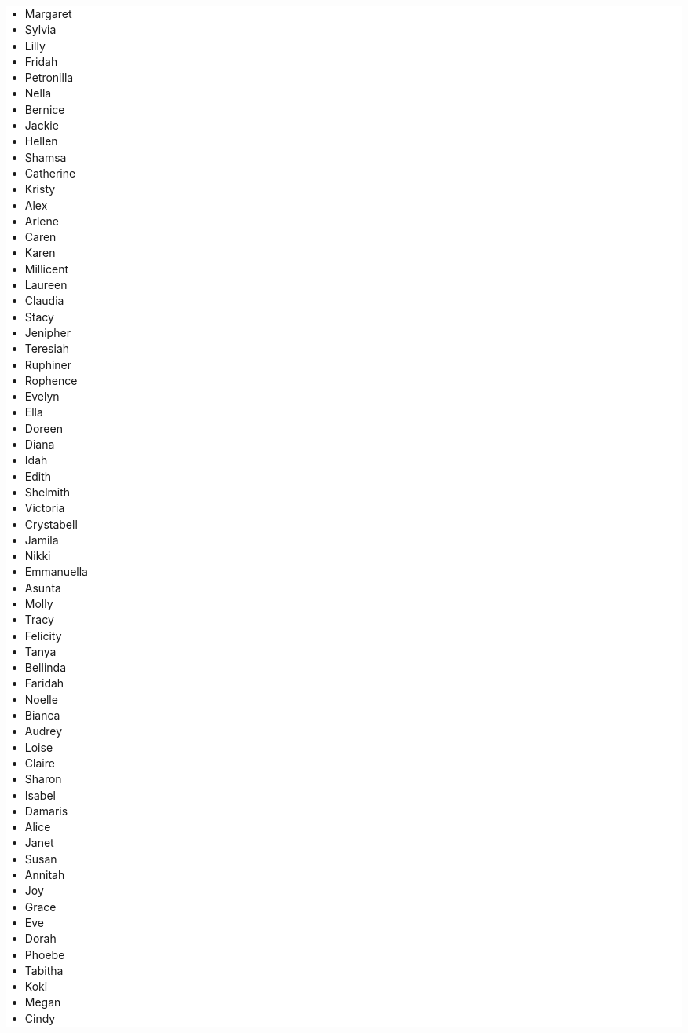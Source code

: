 - Margaret
- Sylvia
- Lilly
- Fridah
- Petronilla
- Nella
- Bernice
- Jackie
- Hellen
- Shamsa
- Catherine
- Kristy
- Alex
- Arlene
- Caren
- Karen
- Millicent
- Laureen
- Claudia
- Stacy
- Jenipher
- Teresiah
- Ruphiner
- Rophence
- Evelyn
- Ella
- Doreen
- Diana
- Idah
- Edith
- Shelmith
- Victoria
- Crystabell
- Jamila
- Nikki
- Emmanuella
- Asunta
- Molly
- Tracy
- Felicity
- Tanya
- Bellinda
- Faridah
- Noelle
- Bianca
- Audrey
- Loise
- Claire
- Sharon
- Isabel
- Damaris
- Alice
- Janet
- Susan
- Annitah
- Joy
- Grace
- Eve
- Dorah
- Phoebe
- Tabitha
- Koki
- Megan
- Cindy
